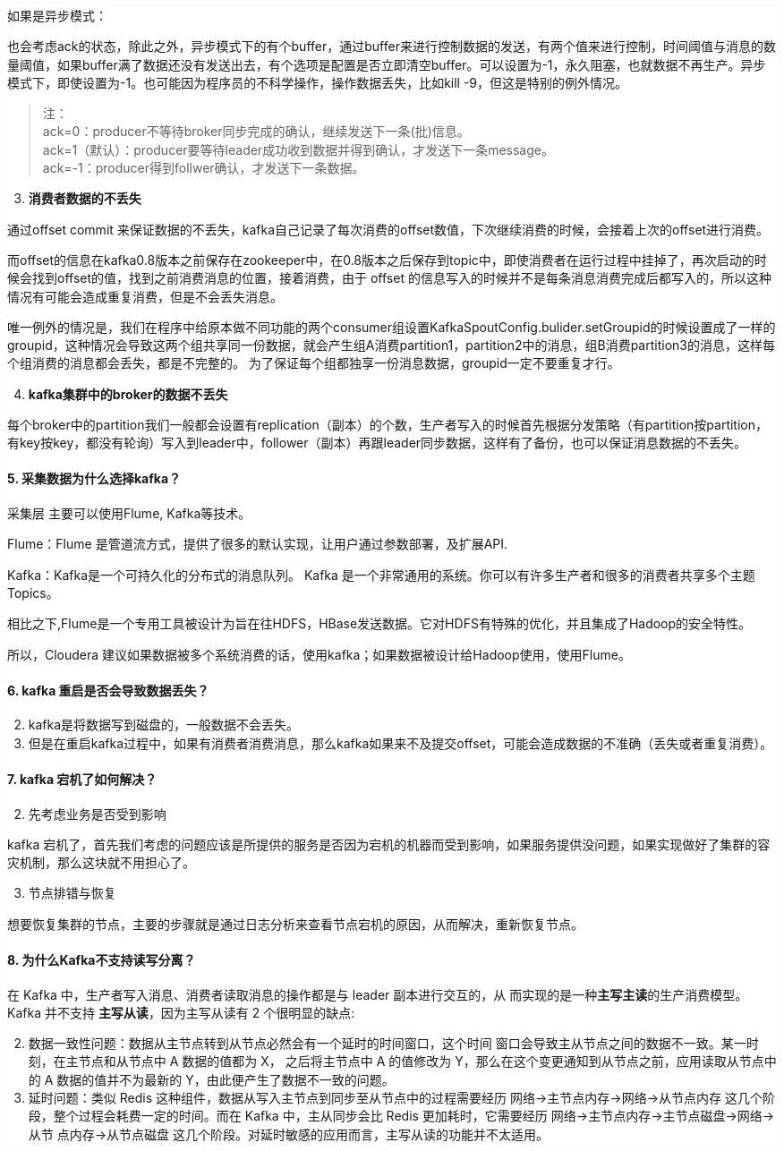 如果是异步模式：

也会考虑ack的状态，除此之外，异步模式下的有个buffer，通过buffer来进行控制数据的发送，有两个值来进行控制，时间阈值与消息的数量阈值，如果buffer满了数据还没有发送出去，有个选项是配置是否立即清空buffer。可以设置为-1，永久阻塞，也就数据不再生产。异步模式下，即使设置为-1。也可能因为程序员的不科学操作，操作数据丢失，比如kill -9，但这是特别的例外情况。

> 注：  
> ack=0：producer不等待broker同步完成的确认，继续发送下一条(批)信息。  
> ack=1（默认）：producer要等待leader成功收到数据并得到确认，才发送下一条message。  
> ack=-1：producer得到follwer确认，才发送下一条数据。

3.  **消费者数据的不丢失**

通过offset commit 来保证数据的不丢失，kafka自己记录了每次消费的offset数值，下次继续消费的时候，会接着上次的offset进行消费。

而offset的信息在kafka0.8版本之前保存在zookeeper中，在0.8版本之后保存到topic中，即使消费者在运行过程中挂掉了，再次启动的时候会找到offset的值，找到之前消费消息的位置，接着消费，由于 offset 的信息写入的时候并不是每条消息消费完成后都写入的，所以这种情况有可能会造成重复消费，但是不会丢失消息。

唯一例外的情况是，我们在程序中给原本做不同功能的两个consumer组设置KafkaSpoutConfig.bulider.setGroupid的时候设置成了一样的groupid，这种情况会导致这两个组共享同一份数据，就会产生组A消费partition1，partition2中的消息，组B消费partition3的消息，这样每个组消费的消息都会丢失，都是不完整的。 为了保证每个组都独享一份消息数据，groupid一定不要重复才行。

4.  **kafka集群中的broker的数据不丢失**

每个broker中的partition我们一般都会设置有replication（副本）的个数，生产者写入的时候首先根据分发策略（有partition按partition，有key按key，都没有轮询）写入到leader中，follower（副本）再跟leader同步数据，这样有了备份，也可以保证消息数据的不丢失。

#### 5\. 采集数据为什么选择kafka？

采集层 主要可以使用Flume, Kafka等技术。

Flume：Flume 是管道流方式，提供了很多的默认实现，让用户通过参数部署，及扩展API.

Kafka：Kafka是一个可持久化的分布式的消息队列。 Kafka 是一个非常通用的系统。你可以有许多生产者和很多的消费者共享多个主题Topics。

相比之下,Flume是一个专用工具被设计为旨在往HDFS，HBase发送数据。它对HDFS有特殊的优化，并且集成了Hadoop的安全特性。

所以，Cloudera 建议如果数据被多个系统消费的话，使用kafka；如果数据被设计给Hadoop使用，使用Flume。

#### 6\. kafka 重启是否会导致数据丢失？

2.  kafka是将数据写到磁盘的，一般数据不会丢失。
3.  但是在重启kafka过程中，如果有消费者消费消息，那么kafka如果来不及提交offset，可能会造成数据的不准确（丢失或者重复消费）。

#### 7\. kafka 宕机了如何解决？

2.  先考虑业务是否受到影响

kafka 宕机了，首先我们考虑的问题应该是所提供的服务是否因为宕机的机器而受到影响，如果服务提供没问题，如果实现做好了集群的容灾机制，那么这块就不用担心了。

3.  节点排错与恢复

想要恢复集群的节点，主要的步骤就是通过日志分析来查看节点宕机的原因，从而解决，重新恢复节点。

#### 8\. 为什么Kafka不支持读写分离？

在 Kafka 中，生产者写入消息、消费者读取消息的操作都是与 leader 副本进行交互的，从 而实现的是一种**主写主读**的生产消费模型。Kafka 并不支持 **主写从读**，因为主写从读有 2 个很明显的缺点:

2.  数据一致性问题：数据从主节点转到从节点必然会有一个延时的时间窗口，这个时间 窗口会导致主从节点之间的数据不一致。某一时刻，在主节点和从节点中 A 数据的值都为 X， 之后将主节点中 A 的值修改为 Y，那么在这个变更通知到从节点之前，应用读取从节点中的 A 数据的值并不为最新的 Y，由此便产生了数据不一致的问题。
3.  延时问题：类似 Redis 这种组件，数据从写入主节点到同步至从节点中的过程需要经历 网络→主节点内存→网络→从节点内存 这几个阶段，整个过程会耗费一定的时间。而在 Kafka 中，主从同步会比 Redis 更加耗时，它需要经历 网络→主节点内存→主节点磁盘→网络→从节 点内存→从节点磁盘 这几个阶段。对延时敏感的应用而言，主写从读的功能并不太适用。

